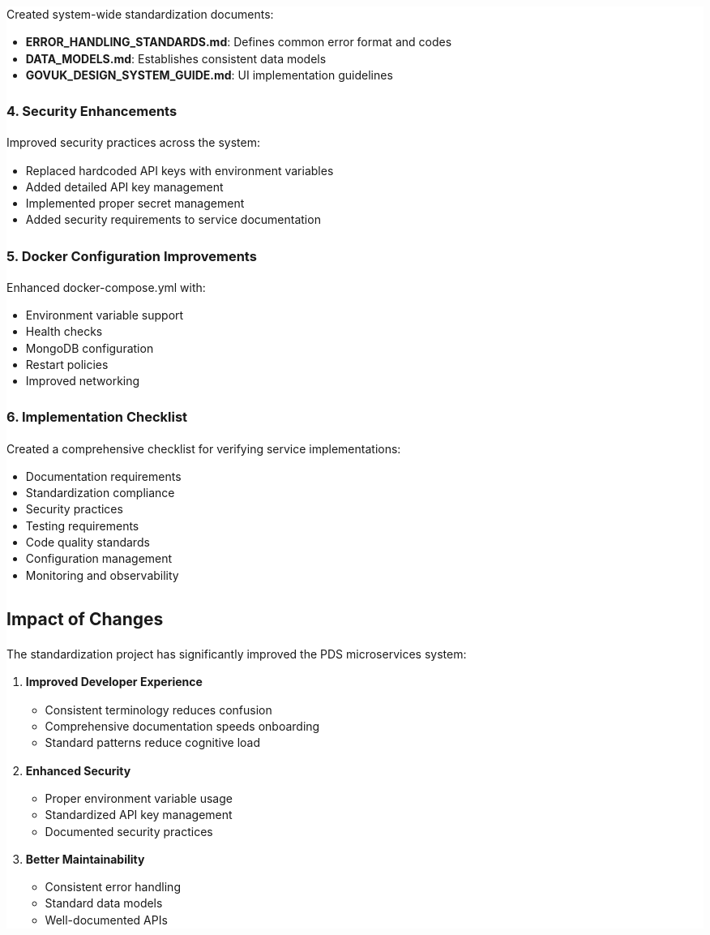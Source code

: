 Created system-wide standardization documents:

- **ERROR_HANDLING_STANDARDS.md**: Defines common error format and codes
- **DATA_MODELS.md**: Establishes consistent data models
- **GOVUK_DESIGN_SYSTEM_GUIDE.md**: UI implementation guidelines

### 4. Security Enhancements

Improved security practices across the system:

- Replaced hardcoded API keys with environment variables
- Added detailed API key management
- Implemented proper secret management
- Added security requirements to service documentation

### 5. Docker Configuration Improvements

Enhanced docker-compose.yml with:

- Environment variable support
- Health checks
- MongoDB configuration
- Restart policies
- Improved networking

### 6. Implementation Checklist

Created a comprehensive checklist for verifying service implementations:

- Documentation requirements
- Standardization compliance
- Security practices
- Testing requirements
- Code quality standards
- Configuration management
- Monitoring and observability

## Impact of Changes

The standardization project has significantly improved the PDS microservices system:

1. **Improved Developer Experience**
   - Consistent terminology reduces confusion
   - Comprehensive documentation speeds onboarding
   - Standard patterns reduce cognitive load

2. **Enhanced Security**
   - Proper environment variable usage
   - Standardized API key management
   - Documented security practices

3. **Better Maintainability**
   - Consistent error handling
   - Standard data models
   - Well-documented APIs
